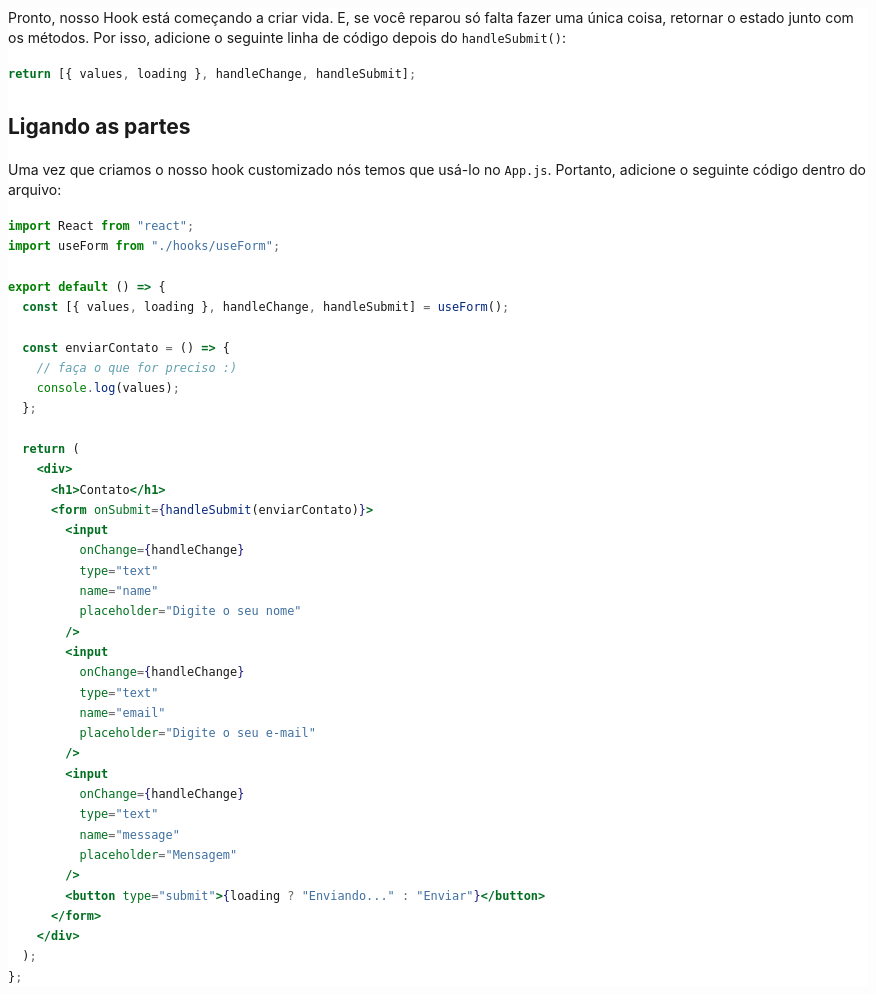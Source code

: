 Pronto, nosso Hook está começando a criar vida. E, se você reparou só falta fazer uma única coisa, retornar o estado junto com os métodos. Por isso, adicione o seguinte linha de código depois do `handleSubmit()`:

```js
return [{ values, loading }, handleChange, handleSubmit];
```

## Ligando as partes

Uma vez que criamos o nosso hook customizado nós temos que usá-lo no `App.js`. Portanto, adicione o seguinte código dentro do arquivo:

```jsx
import React from "react";
import useForm from "./hooks/useForm";

export default () => {
  const [{ values, loading }, handleChange, handleSubmit] = useForm();

  const enviarContato = () => {
    // faça o que for preciso :)
    console.log(values);
  };

  return (
    <div>
      <h1>Contato</h1>
      <form onSubmit={handleSubmit(enviarContato)}>
        <input
          onChange={handleChange}
          type="text"
          name="name"
          placeholder="Digite o seu nome"
        />
        <input
          onChange={handleChange}
          type="text"
          name="email"
          placeholder="Digite o seu e-mail"
        />
        <input
          onChange={handleChange}
          type="text"
          name="message"
          placeholder="Mensagem"
        />
        <button type="submit">{loading ? "Enviando..." : "Enviar"}</button>
      </form>
    </div>
  );
};
```
